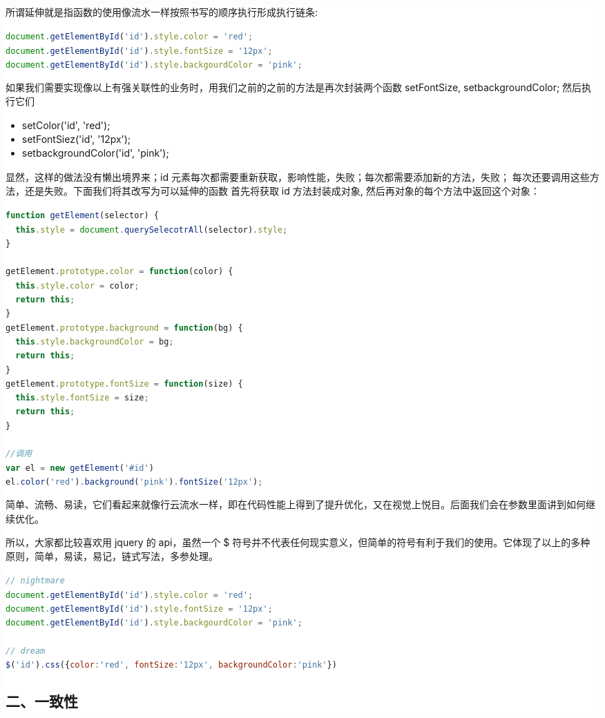 所谓延伸就是指函数的使用像流水一样按照书写的顺序执行形成执行链条:

```js
document.getElementById('id').style.color = 'red';
document.getElementById('id').style.fontSize = '12px';
document.getElementById('id').style.backgourdColor = 'pink';
```

如果我们需要实现像以上有强关联性的业务时，用我们之前的之前的方法是再次封装两个函数 setFontSize, setbackgroundColor; 然后执行它们 

- setColor('id', 'red');
- setFontSiez('id', '12px'); 
- setbackgroundColor('id', 'pink'); 

显然，这样的做法没有懒出境界来；id 元素每次都需要重新获取，影响性能，失败；每次都需要添加新的方法，失败； 每次还要调用这些方法，还是失败。下面我们将其改写为可以延伸的函数 首先将获取 id 方法封装成对象, 然后再对象的每个方法中返回这个对象：

```js
function getElement(selector) {
  this.style = document.querySelecotrAll(selector).style;
}
 
getElement.prototype.color = function(color) {
  this.style.color = color;
  return this;
}
getElement.prototype.background = function(bg) {
  this.style.backgroundColor = bg;
  return this;
}
getElement.prototype.fontSize = function(size) {
  this.style.fontSize = size;
  return this;
}

//调用
var el = new getElement('#id')
el.color('red').background('pink').fontSize('12px');
```

简单、流畅、易读，它们看起来就像行云流水一样，即在代码性能上得到了提升优化，又在视觉上悦目。后面我们会在参数里面讲到如何继续优化。

所以，大家都比较喜欢用 jquery 的 api，虽然一个 $ 符号并不代表任何现实意义，但简单的符号有利于我们的使用。它体现了以上的多种原则，简单，易读，易记，链式写法，多参处理。

```js
// nightmare
document.getElementById('id').style.color = 'red';
document.getElementById('id').style.fontSize = '12px';
document.getElementById('id').style.backgourdColor = 'pink';

// dream
$('id').css({color:'red', fontSize:'12px', backgroundColor:'pink'})
```

## 二、一致性
